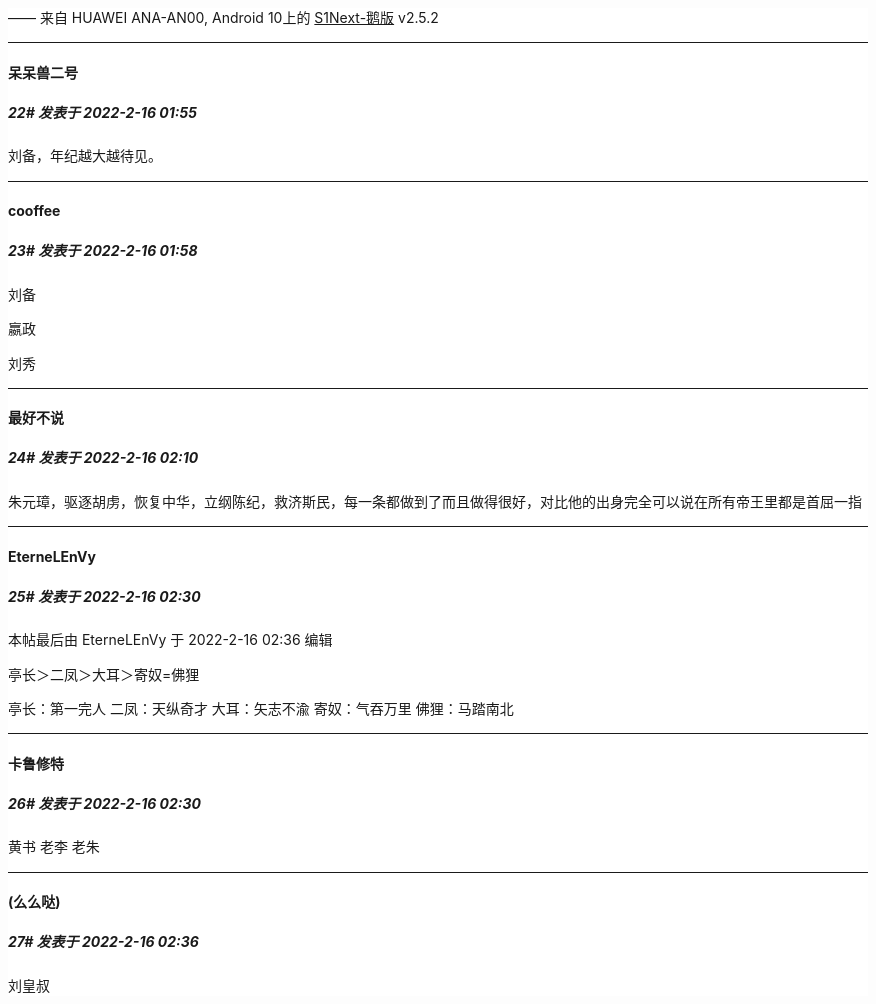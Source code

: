 —— 来自 HUAWEI ANA-AN00, Android 10上的 [S1Next-鹅版](https://github.com/ykrank/S1-Next/releases) v2.5.2

*****

####  呆呆兽二号  
##### 22#       发表于 2022-2-16 01:55

刘备，年纪越大越待见。

*****

####  cooffee  
##### 23#       发表于 2022-2-16 01:58

刘备

嬴政

刘秀

*****

####  最好不说  
##### 24#       发表于 2022-2-16 02:10

朱元璋，驱逐胡虏，恢复中华，立纲陈纪，救济斯民，每一条都做到了而且做得很好，对比他的出身完全可以说在所有帝王里都是首屈一指

*****

####  EterneLEnVy  
##### 25#       发表于 2022-2-16 02:30

 本帖最后由 EterneLEnVy 于 2022-2-16 02:36 编辑 

亭长＞二凤＞大耳＞寄奴=佛狸

亭长：第一完人
二凤：天纵奇才
大耳：矢志不渝
寄奴：气吞万里
佛狸：马踏南北

*****

####  卡鲁修特  
##### 26#       发表于 2022-2-16 02:30

黄书 老李 老朱

*****

####  (么么哒)  
##### 27#       发表于 2022-2-16 02:36

刘皇叔
